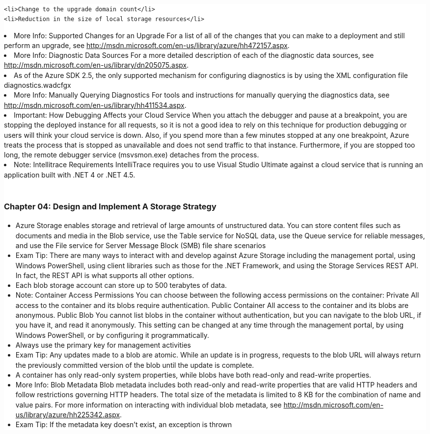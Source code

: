 	<li>Change to the upgrade domain count</li>
	<li>Reduction in the size of local storage resources</li>
</ul>
</li>
	<li>More Info: Supported Changes for an Upgrade
For a list of all of the changes that you can make to a deployment and still perform an upgrade, see <a href="http://msdn.microsoft.com/en-us/library/azure/hh472157.aspx" target="_blank">http://msdn.microsoft.com/en-us/library/azure/hh472157.aspx</a>.</li>
	<li>More Info: Diagnostic Data Sources
For a more detailed description of each of the diagnostic data sources, see <a href="http://msdn.microsoft.com/en-us/library/dn205075.aspx" target="_blank">http://msdn.microsoft.com/en-us/library/dn205075.aspx</a>.</li>
	<li>As of the Azure SDK 2.5, the only supported mechanism for configuring diagnostics is by using the XML configuration file diagnostics.wadcfgx</li>
	<li>More Info: Manually Querying Diagnostics
For tools and instructions for manually querying the diagnostics data, see <a href="http://msdn.microsoft.com/en-us/library/hh411534.aspx" target="_blank">http://msdn.microsoft.com/en-us/library/hh411534.aspx</a>.</li>
	<li>Important: How Debugging Affects your Cloud Service
When you attach the debugger and pause at a breakpoint, you are stopping the deployed instance for all requests, so it is not a good idea to rely on this technique for production debugging or users will think your cloud service is down. Also, if you spend more than a few minutes stopped at any one breakpoint, Azure treats the process that is stopped as unavailable and does not send traffic to that instance. Furthermore, if you are stopped too long, the remote debugger service (msvsmon.exe) detaches from the process.</li>
	<li>Note: Intellitrace Requirements
IntelliTrace requires you to use Visual Studio Ultimate against a cloud service that is running an application built with .NET 4 or .NET 4.5.</li>
</ul>
&nbsp;
<h3>Chapter 04: Design and Implement A Storage Strategy</h3>
<div>
<ul>
	<li>Azure Storage enables storage and retrieval of large amounts of unstructured data. You can store content files such as documents and media in the Blob service, use the Table service for NoSQL data, use the Queue service for reliable messages, and use the File service for Server Message Block (SMB) file share scenarios</li>
	<li>Exam Tip: There are many ways to interact with and develop against Azure Storage including the management portal, using Windows PowerShell, using client libraries such as those for the .NET Framework, and using the Storage Services REST API. In fact, the REST API is what supports all other options.</li>
	<li>Each blob storage account can store up to 500 terabytes of data.</li>
	<li>Note: Container Access Permissions
You can choose between the following access permissions on the container:
Private All access to the container and its blobs require authentication.
Public Container All access to the container and its blobs are anonymous.
Public Blob You cannot list blobs in the container without authentication, but you can navigate to the blob URL, if you have it, and read it anonymously.
This setting can be changed at any time through the management portal, by using Windows PowerShell, or by configuring it programmatically.</li>
	<li>Always use the primary key for management activities</li>
	<li>Exam Tip: Any updates made to a blob are atomic. While an update is in progress, requests to the blob URL will always return the previously committed version of the blob until the update is complete.</li>
	<li>A container has only read-only system properties, while blobs have both read-only and read-write properties.</li>
	<li>More Info: Blob Metadata
Blob metadata includes both read-only and read-write properties that are valid HTTP headers and follow restrictions governing HTTP headers. The total size of the metadata is limited to 8 KB for the combination of name and value pairs. For more information on interacting with individual blob metadata, see <a href="http://msdn.microsoft.com/en-us/library/azure/hh225342.aspx" target="_blank">http://msdn.microsoft.com/en-us/library/azure/hh225342.aspx</a>.</li>
	<li>Exam Tip: If the metadata key doesn’t exist, an exception is thrown</li>